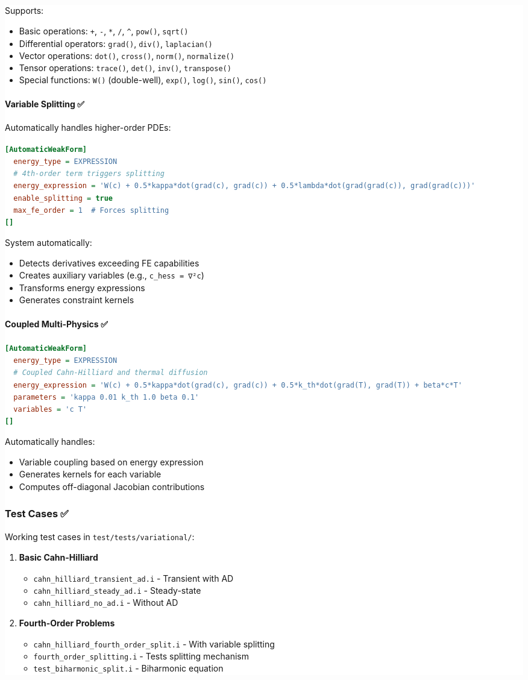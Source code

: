 Supports:
- Basic operations: `+`, `-`, `*`, `/`, `^`, `pow()`, `sqrt()`
- Differential operators: `grad()`, `div()`, `laplacian()`
- Vector operations: `dot()`, `cross()`, `norm()`, `normalize()`
- Tensor operations: `trace()`, `det()`, `inv()`, `transpose()`
- Special functions: `W()` (double-well), `exp()`, `log()`, `sin()`, `cos()`

#### Variable Splitting ✅
Automatically handles higher-order PDEs:

```ini
[AutomaticWeakForm]
  energy_type = EXPRESSION
  # 4th-order term triggers splitting
  energy_expression = 'W(c) + 0.5*kappa*dot(grad(c), grad(c)) + 0.5*lambda*dot(grad(grad(c)), grad(grad(c)))'
  enable_splitting = true
  max_fe_order = 1  # Forces splitting
[]
```

System automatically:
- Detects derivatives exceeding FE capabilities
- Creates auxiliary variables (e.g., `c_hess = ∇²c`)
- Transforms energy expressions
- Generates constraint kernels

#### Coupled Multi-Physics ✅
```ini
[AutomaticWeakForm]
  energy_type = EXPRESSION
  # Coupled Cahn-Hilliard and thermal diffusion
  energy_expression = 'W(c) + 0.5*kappa*dot(grad(c), grad(c)) + 0.5*k_th*dot(grad(T), grad(T)) + beta*c*T'
  parameters = 'kappa 0.01 k_th 1.0 beta 0.1'
  variables = 'c T'
[]
```

Automatically handles:
- Variable coupling based on energy expression
- Generates kernels for each variable
- Computes off-diagonal Jacobian contributions

### Test Cases ✅

Working test cases in `test/tests/variational/`:

1. **Basic Cahn-Hilliard**
   - `cahn_hilliard_transient_ad.i` - Transient with AD
   - `cahn_hilliard_steady_ad.i` - Steady-state
   - `cahn_hilliard_no_ad.i` - Without AD

2. **Fourth-Order Problems**
   - `cahn_hilliard_fourth_order_split.i` - With variable splitting
   - `fourth_order_splitting.i` - Tests splitting mechanism
   - `test_biharmonic_split.i` - Biharmonic equation
